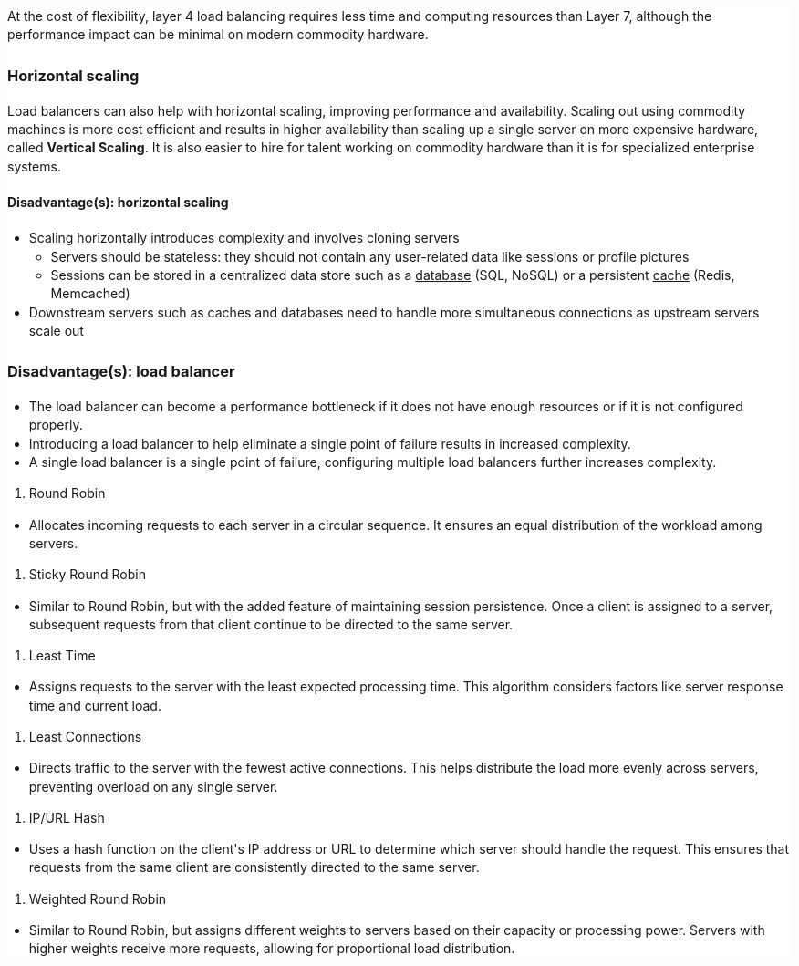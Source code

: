 At the cost of flexibility, layer 4 load balancing requires less time and computing resources than Layer 7, although the performance impact can be minimal on modern commodity hardware.

### Horizontal scaling
Load balancers can also help with horizontal scaling, improving performance and availability. Scaling out using commodity machines is more cost efficient and results in higher availability than scaling up a single server on more expensive hardware, called **Vertical Scaling**. It is also easier to hire for talent working on commodity hardware than it is for specialized enterprise systems.

#### Disadvantage(s): horizontal scaling
- Scaling horizontally introduces complexity and involves cloning servers
    - Servers should be stateless: they should not contain any user-related data like sessions or profile pictures
    - Sessions can be stored in a centralized data store such as a [database](https://github.com/donnemartin/system-design-primer?tab=readme-ov-file#database) (SQL, NoSQL) or a persistent [cache](https://github.com/donnemartin/system-design-primer?tab=readme-ov-file#cache) (Redis, Memcached)
- Downstream servers such as caches and databases need to handle more simultaneous connections as upstream servers scale out

### Disadvantage(s): load balancer
- The load balancer can become a performance bottleneck if it does not have enough resources or if it is not configured properly.
- Introducing a load balancer to help eliminate a single point of failure results in increased complexity.
- A single load balancer is a single point of failure, configuring multiple load balancers further increases complexity.


1. Round Robin 
- Allocates incoming requests to each server in a circular sequence. It ensures an equal distribution of the workload among servers.  
  
1. Sticky Round Robin 
- Similar to Round Robin, but with the added feature of maintaining session persistence. Once a client is assigned to a server, subsequent requests from that client continue to be directed to the same server.  
  
1. Least Time
- Assigns requests to the server with the least expected processing time. This algorithm considers factors like server response time and current load.  
  
1. Least Connections 
- Directs traffic to the server with the fewest active connections. This helps distribute the load more evenly across servers, preventing overload on any single server.  
  
1. IP/URL Hash 
- Uses a hash function on the client's IP address or URL to determine which server should handle the request. This ensures that requests from the same client are consistently directed to the same server.  
  
1. Weighted Round Robin 
- Similar to Round Robin, but assigns different weights to servers based on their capacity or processing power. Servers with higher weights receive more requests, allowing for proportional load distribution.  
  